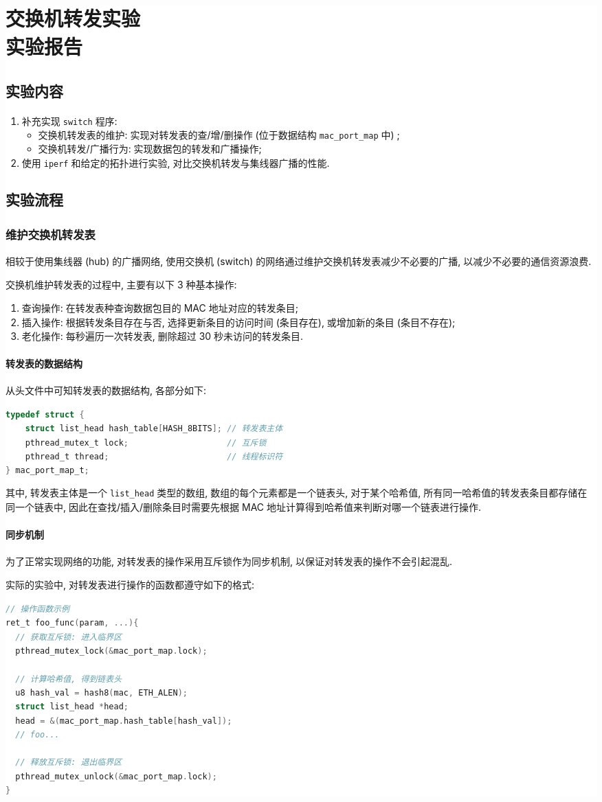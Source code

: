 # 交换机转发实验<br/>实验报告



## 实验内容

1. 补充实现 `switch` 程序:
   - 交换机转发表的维护: 实现对转发表的查/增/删操作 (位于数据结构 `mac_port_map` 中) ;
   - 交换机转发/广播行为: 实现数据包的转发和广播操作;
2. 使用 `iperf` 和给定的拓扑进行实验, 对比交换机转发与集线器广播的性能.

## 实验流程

### 维护交换机转发表

相较于使用集线器 (hub) 的广播网络, 使用交换机 (switch) 的网络通过维护交换机转发表减少不必要的广播, 以减少不必要的通信资源浪费.

交换机维护转发表的过程中, 主要有以下 3 种基本操作:

1. 查询操作: 在转发表种查询数据包目的 MAC 地址对应的转发条目;
2. 插入操作: 根据转发条目存在与否, 选择更新条目的访问时间 (条目存在), 或增加新的条目 (条目不存在);
3. 老化操作: 每秒遍历一次转发表, 删除超过 30 秒未访问的转发条目.

#### 转发表的数据结构

从头文件中可知转发表的数据结构, 各部分如下:

```c
typedef struct {
	struct list_head hash_table[HASH_8BITS]; // 转发表主体
	pthread_mutex_t lock;                    // 互斥锁
	pthread_t thread;                        // 线程标识符
} mac_port_map_t;
```

其中, 转发表主体是一个 `list_head` 类型的数组, 数组的每个元素都是一个链表头, 对于某个哈希值, 所有同一哈希值的转发表条目都存储在同一个链表中, 因此在查找/插入/删除条目时需要先根据 MAC 地址计算得到哈希值来判断对哪一个链表进行操作.

#### 同步机制

为了正常实现网络的功能, 对转发表的操作采用互斥锁作为同步机制, 以保证对转发表的操作不会引起混乱.

实际的实验中, 对转发表进行操作的函数都遵守如下的格式:

```c
// 操作函数示例
ret_t foo_func(param, ...){
  // 获取互斥锁: 进入临界区
  pthread_mutex_lock(&mac_port_map.lock);

  // 计算哈希值, 得到链表头
  u8 hash_val = hash8(mac, ETH_ALEN);
  struct list_head *head;
  head = &(mac_port_map.hash_table[hash_val]);
  // foo...

  // 释放互斥锁: 退出临界区
  pthread_mutex_unlock(&mac_port_map.lock);
}
```
